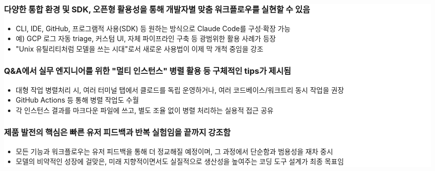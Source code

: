 ### 다양한 통합 환경 및 SDK, 오픈형 활용성을 통해 개발자별 맞춤 워크플로우를 실현할 수 있음

- CLI, IDE, GitHub, 프로그램적 사용(SDK) 등 원하는 방식으로 Claude Code를 구성·확장 가능
- 예) GCP 로그 자동 triage, 커스텀 UI, 자체 파이프라인 구축 등 광범위한 활용 사례가 등장
- "Unix 유틸리티처럼 모델을 쓰는 시대"로서 새로운 사용법이 이제 막 개척 중임을 강조

### Q&A에서 실무 엔지니어를 위한 "멀티 인스턴스" 병렬 활용 등 구체적인 tips가 제시됨

- 대형 작업 병렬처리 시, 여러 터미널 탭에서 클로드를 독립 운영하거나, 여러 코드베이스/워크트리 동시 작업을 권장
- GitHub Actions 등 통해 병렬 작업도 수월
- 각 인스턴스 결과를 마크다운 파일에 쓰고, 별도 조율 없이 병렬 처리하는 실용적 접근 공유

### 제품 발전의 핵심은 빠른 유저 피드백과 반복 실험임을 끝까지 강조함

- 모든 기능과 워크플로우는 유저 피드백을 통해 더 정교해질 예정이며, 그 과정에서 단순함과 범용성을 재차 중시
- 모델의 비약적인 성장에 걸맞은, 미래 지향적이면서도 실질적으로 생산성을 높여주는 코딩 도구 설계가 최종 목표임
